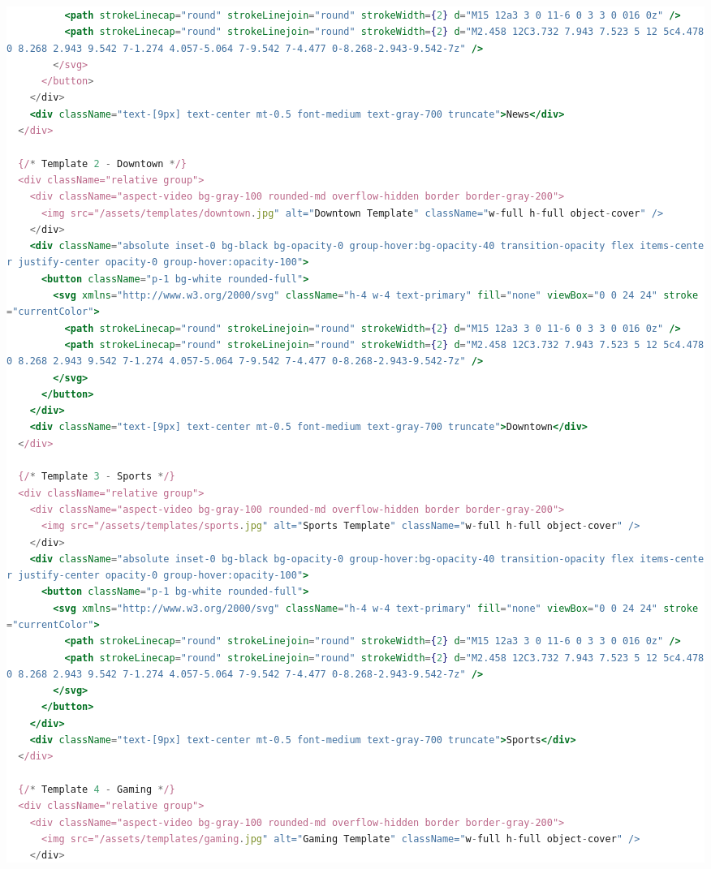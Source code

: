 ```jsx
          <path strokeLinecap="round" strokeLinejoin="round" strokeWidth={2} d="M15 12a3 3 0 11-6 0 3 3 0 016 0z" />
          <path strokeLinecap="round" strokeLinejoin="round" strokeWidth={2} d="M2.458 12C3.732 7.943 7.523 5 12 5c4.478 0 8.268 2.943 9.542 7-1.274 4.057-5.064 7-9.542 7-4.477 0-8.268-2.943-9.542-7z" />
        </svg>
      </button>
    </div>
    <div className="text-[9px] text-center mt-0.5 font-medium text-gray-700 truncate">News</div>
  </div>
  
  {/* Template 2 - Downtown */}
  <div className="relative group">
    <div className="aspect-video bg-gray-100 rounded-md overflow-hidden border border-gray-200">
      <img src="/assets/templates/downtown.jpg" alt="Downtown Template" className="w-full h-full object-cover" />
    </div>
    <div className="absolute inset-0 bg-black bg-opacity-0 group-hover:bg-opacity-40 transition-opacity flex items-center justify-center opacity-0 group-hover:opacity-100">
      <button className="p-1 bg-white rounded-full">
        <svg xmlns="http://www.w3.org/2000/svg" className="h-4 w-4 text-primary" fill="none" viewBox="0 0 24 24" stroke="currentColor">
          <path strokeLinecap="round" strokeLinejoin="round" strokeWidth={2} d="M15 12a3 3 0 11-6 0 3 3 0 016 0z" />
          <path strokeLinecap="round" strokeLinejoin="round" strokeWidth={2} d="M2.458 12C3.732 7.943 7.523 5 12 5c4.478 0 8.268 2.943 9.542 7-1.274 4.057-5.064 7-9.542 7-4.477 0-8.268-2.943-9.542-7z" />
        </svg>
      </button>
    </div>
    <div className="text-[9px] text-center mt-0.5 font-medium text-gray-700 truncate">Downtown</div>
  </div>
  
  {/* Template 3 - Sports */}
  <div className="relative group">
    <div className="aspect-video bg-gray-100 rounded-md overflow-hidden border border-gray-200">
      <img src="/assets/templates/sports.jpg" alt="Sports Template" className="w-full h-full object-cover" />
    </div>
    <div className="absolute inset-0 bg-black bg-opacity-0 group-hover:bg-opacity-40 transition-opacity flex items-center justify-center opacity-0 group-hover:opacity-100">
      <button className="p-1 bg-white rounded-full">
        <svg xmlns="http://www.w3.org/2000/svg" className="h-4 w-4 text-primary" fill="none" viewBox="0 0 24 24" stroke="currentColor">
          <path strokeLinecap="round" strokeLinejoin="round" strokeWidth={2} d="M15 12a3 3 0 11-6 0 3 3 0 016 0z" />
          <path strokeLinecap="round" strokeLinejoin="round" strokeWidth={2} d="M2.458 12C3.732 7.943 7.523 5 12 5c4.478 0 8.268 2.943 9.542 7-1.274 4.057-5.064 7-9.542 7-4.477 0-8.268-2.943-9.542-7z" />
        </svg>
      </button>
    </div>
    <div className="text-[9px] text-center mt-0.5 font-medium text-gray-700 truncate">Sports</div>
  </div>
  
  {/* Template 4 - Gaming */}
  <div className="relative group">
    <div className="aspect-video bg-gray-100 rounded-md overflow-hidden border border-gray-200">
      <img src="/assets/templates/gaming.jpg" alt="Gaming Template" className="w-full h-full object-cover" />
    </div>
```